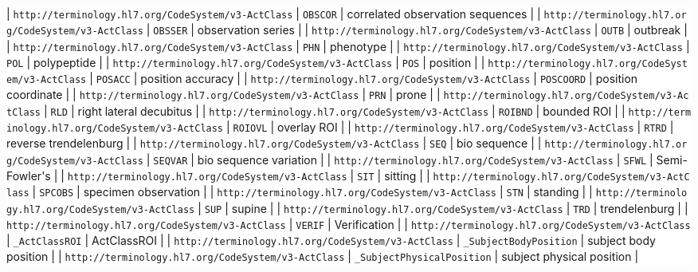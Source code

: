 | `http://terminology.hl7.org/CodeSystem/v3-ActClass` | `OBSCOR` | correlated observation sequences |
| `http://terminology.hl7.org/CodeSystem/v3-ActClass` | `OBSSER` | observation series |
| `http://terminology.hl7.org/CodeSystem/v3-ActClass` | `OUTB` | outbreak |
| `http://terminology.hl7.org/CodeSystem/v3-ActClass` | `PHN` | phenotype |
| `http://terminology.hl7.org/CodeSystem/v3-ActClass` | `POL` | polypeptide |
| `http://terminology.hl7.org/CodeSystem/v3-ActClass` | `POS` | position |
| `http://terminology.hl7.org/CodeSystem/v3-ActClass` | `POSACC` | position accuracy |
| `http://terminology.hl7.org/CodeSystem/v3-ActClass` | `POSCOORD` | position coordinate |
| `http://terminology.hl7.org/CodeSystem/v3-ActClass` | `PRN` | prone |
| `http://terminology.hl7.org/CodeSystem/v3-ActClass` | `RLD` | right lateral decubitus |
| `http://terminology.hl7.org/CodeSystem/v3-ActClass` | `ROIBND` | bounded ROI |
| `http://terminology.hl7.org/CodeSystem/v3-ActClass` | `ROIOVL` | overlay ROI |
| `http://terminology.hl7.org/CodeSystem/v3-ActClass` | `RTRD` | reverse trendelenburg |
| `http://terminology.hl7.org/CodeSystem/v3-ActClass` | `SEQ` | bio sequence |
| `http://terminology.hl7.org/CodeSystem/v3-ActClass` | `SEQVAR` | bio sequence variation |
| `http://terminology.hl7.org/CodeSystem/v3-ActClass` | `SFWL` | Semi-Fowler's |
| `http://terminology.hl7.org/CodeSystem/v3-ActClass` | `SIT` | sitting |
| `http://terminology.hl7.org/CodeSystem/v3-ActClass` | `SPCOBS` | specimen observation |
| `http://terminology.hl7.org/CodeSystem/v3-ActClass` | `STN` | standing |
| `http://terminology.hl7.org/CodeSystem/v3-ActClass` | `SUP` | supine |
| `http://terminology.hl7.org/CodeSystem/v3-ActClass` | `TRD` | trendelenburg |
| `http://terminology.hl7.org/CodeSystem/v3-ActClass` | `VERIF` | Verification |
| `http://terminology.hl7.org/CodeSystem/v3-ActClass` | `_ActClassROI` | ActClassROI |
| `http://terminology.hl7.org/CodeSystem/v3-ActClass` | `_SubjectBodyPosition` | subject body position |
| `http://terminology.hl7.org/CodeSystem/v3-ActClass` | `_SubjectPhysicalPosition` | subject physical position |

